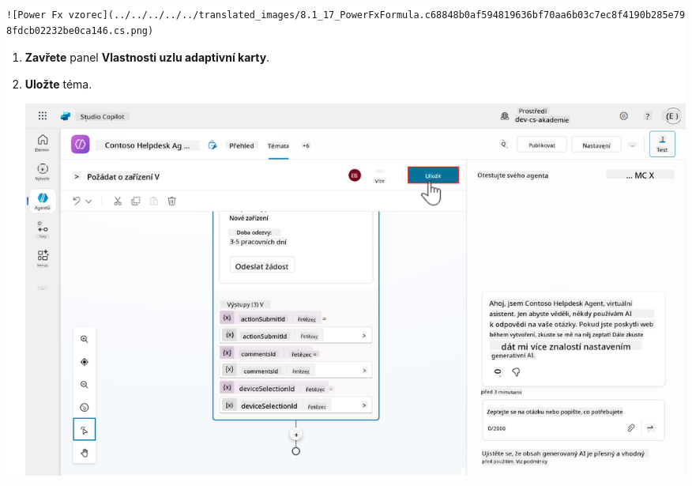     ![Power Fx vzorec](../../../../../translated_images/8.1_17_PowerFxFormula.c68848b0af594819636bf70aa6b03c7ec8f4190b285e798fdcb02232be0ca146.cs.png)

1. **Zavřete** panel **Vlastnosti uzlu adaptivní karty**.

1. **Uložte** téma.

    ![Uložit téma](../../../../../translated_images/8.1_18_SaveTopic.da41cfc240e80d46f7f1379f271be8dafa0c3060868b862535bb4bec87591f6c.cs.png)
